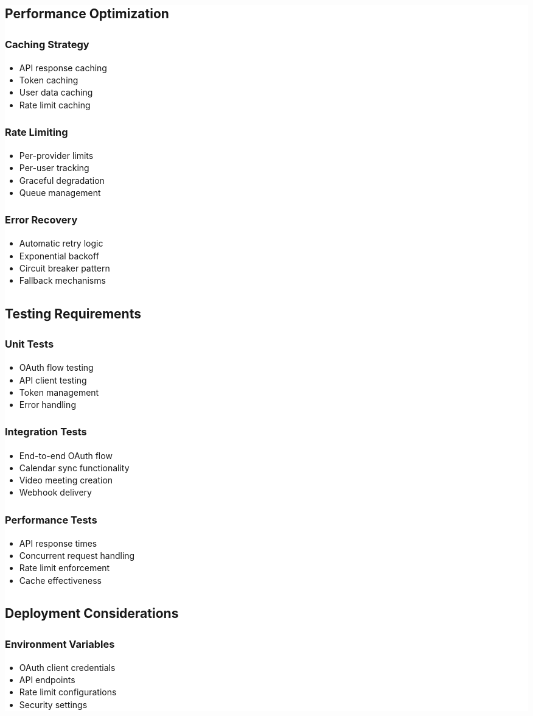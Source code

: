 ## Performance Optimization

### Caching Strategy
- API response caching
- Token caching
- User data caching
- Rate limit caching

### Rate Limiting
- Per-provider limits
- Per-user tracking
- Graceful degradation
- Queue management

### Error Recovery
- Automatic retry logic
- Exponential backoff
- Circuit breaker pattern
- Fallback mechanisms

## Testing Requirements

### Unit Tests
- OAuth flow testing
- API client testing
- Token management
- Error handling

### Integration Tests
- End-to-end OAuth flow
- Calendar sync functionality
- Video meeting creation
- Webhook delivery

### Performance Tests
- API response times
- Concurrent request handling
- Rate limit enforcement
- Cache effectiveness

## Deployment Considerations

### Environment Variables
- OAuth client credentials
- API endpoints
- Rate limit configurations
- Security settings
